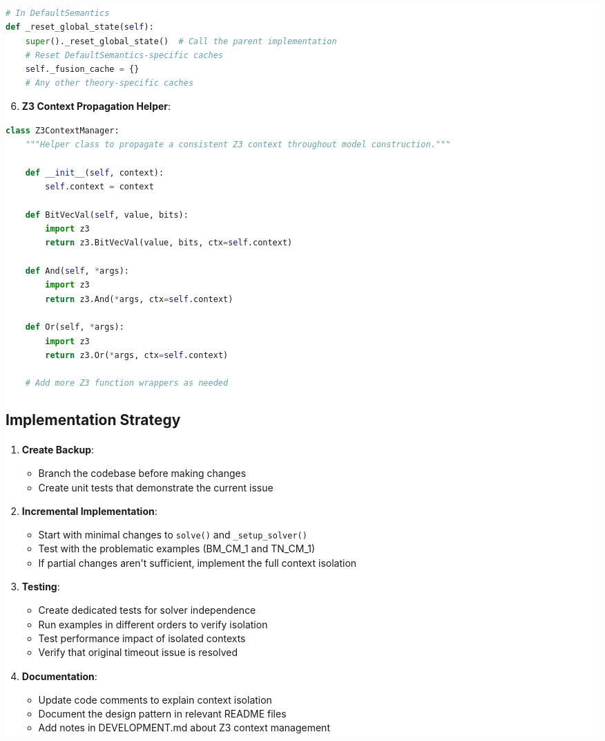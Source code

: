 ```python
# In DefaultSemantics
def _reset_global_state(self):
    super()._reset_global_state()  # Call the parent implementation
    # Reset DefaultSemantics-specific caches
    self._fusion_cache = {}
    # Any other theory-specific caches
```

6. **Z3 Context Propagation Helper**:

```python
class Z3ContextManager:
    """Helper class to propagate a consistent Z3 context throughout model construction."""
    
    def __init__(self, context):
        self.context = context
        
    def BitVecVal(self, value, bits):
        import z3
        return z3.BitVecVal(value, bits, ctx=self.context)
    
    def And(self, *args):
        import z3
        return z3.And(*args, ctx=self.context)
    
    def Or(self, *args):
        import z3
        return z3.Or(*args, ctx=self.context)
    
    # Add more Z3 function wrappers as needed
```

## Implementation Strategy

1. **Create Backup**:
   - Branch the codebase before making changes
   - Create unit tests that demonstrate the current issue

2. **Incremental Implementation**:
   - Start with minimal changes to `solve()` and `_setup_solver()`
   - Test with the problematic examples (BM_CM_1 and TN_CM_1)
   - If partial changes aren't sufficient, implement the full context isolation

3. **Testing**:
   - Create dedicated tests for solver independence
   - Run examples in different orders to verify isolation
   - Test performance impact of isolated contexts
   - Verify that original timeout issue is resolved

4. **Documentation**:
   - Update code comments to explain context isolation
   - Document the design pattern in relevant README files
   - Add notes in DEVELOPMENT.md about Z3 context management
